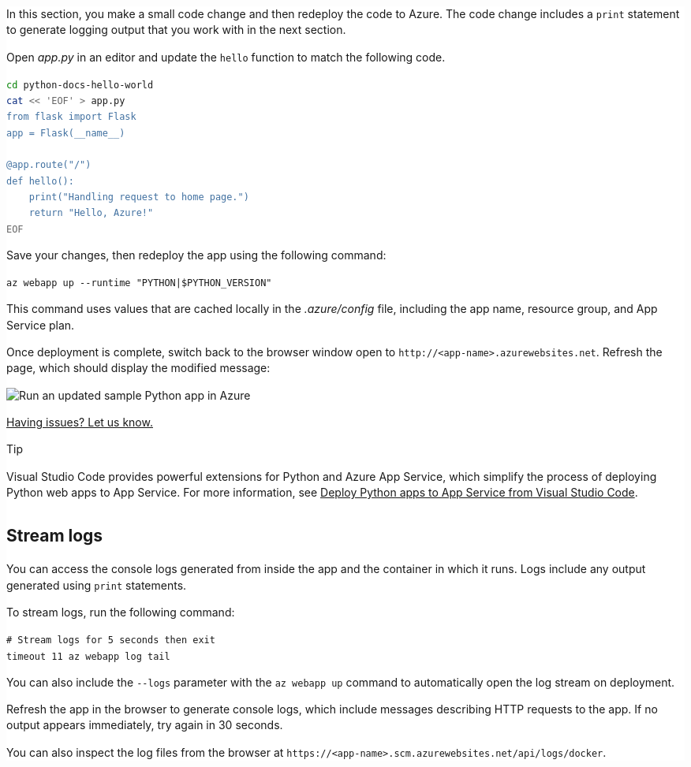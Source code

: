 In this section, you make a small code change and then redeploy the code to Azure. The code change includes a `print` statement to generate logging output that you work with in the next section.

Open *app.py* in an editor and update the `hello` function to match the following code. 

```bash
cd python-docs-hello-world
cat << 'EOF' > app.py
from flask import Flask
app = Flask(__name__)

@app.route("/")
def hello():
    print("Handling request to home page.")
    return "Hello, Azure!"
EOF
```

Save your changes, then redeploy the app using the following command:

```azurecli
az webapp up --runtime "PYTHON|$PYTHON_VERSION"
```

This command uses values that are cached locally in the *.azure/config* file, including the app name, resource group, and App Service plan.

Once deployment is complete, switch back to the browser window open to `http://<app-name>.azurewebsites.net`. Refresh the page, which should display the modified message:

![Run an updated sample Python app in Azure](./media/quickstart-python/run-updated-hello-world-sample-python-app-in-browser.png)

[Having issues? Let us know.](https://aka.ms/FlaskCLIQuickstartHelp)

> [!TIP]
> Visual Studio Code provides powerful extensions for Python and Azure App Service, which simplify the process of deploying Python web apps to App Service. For more information, see [Deploy Python apps to App Service from Visual Studio Code](/azure/python/tutorial-deploy-app-service-on-linux-01).

## Stream logs

You can access the console logs generated from inside the app and the container in which it runs. Logs include any output generated using `print` statements.

To stream logs, run the following command:

```azurecli
# Stream logs for 5 seconds then exit
timeout 11 az webapp log tail
```

You can also include the `--logs` parameter with the `az webapp up` command to automatically open the log stream on deployment.

Refresh the app in the browser to generate console logs, which include messages describing HTTP requests to the app. If no output appears immediately, try again in 30 seconds.

You can also inspect the log files from the browser at `https://<app-name>.scm.azurewebsites.net/api/logs/docker`.
